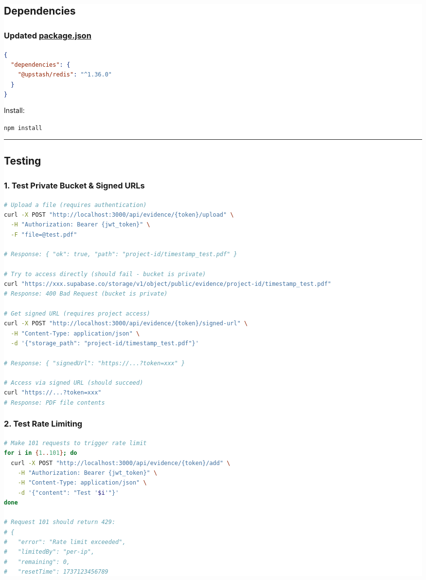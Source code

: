 
## Dependencies

### Updated [package.json](package.json)

```json
{
  "dependencies": {
    "@upstash/redis": "^1.36.0"
  }
}
```

Install:
```bash
npm install
```

---

## Testing

### 1. Test Private Bucket & Signed URLs

```bash
# Upload a file (requires authentication)
curl -X POST "http://localhost:3000/api/evidence/{token}/upload" \
  -H "Authorization: Bearer {jwt_token}" \
  -F "file=@test.pdf"

# Response: { "ok": true, "path": "project-id/timestamp_test.pdf" }

# Try to access directly (should fail - bucket is private)
curl "https://xxx.supabase.co/storage/v1/object/public/evidence/project-id/timestamp_test.pdf"
# Response: 400 Bad Request (bucket is private)

# Get signed URL (requires project access)
curl -X POST "http://localhost:3000/api/evidence/{token}/signed-url" \
  -H "Content-Type: application/json" \
  -d '{"storage_path": "project-id/timestamp_test.pdf"}'

# Response: { "signedUrl": "https://...?token=xxx" }

# Access via signed URL (should succeed)
curl "https://...?token=xxx"
# Response: PDF file contents
```

### 2. Test Rate Limiting

```bash
# Make 101 requests to trigger rate limit
for i in {1..101}; do
  curl -X POST "http://localhost:3000/api/evidence/{token}/add" \
    -H "Authorization: Bearer {jwt_token}" \
    -H "Content-Type: application/json" \
    -d '{"content": "Test '$i'"}'
done

# Request 101 should return 429:
# {
#   "error": "Rate limit exceeded",
#   "limitedBy": "per-ip",
#   "remaining": 0,
#   "resetTime": 1737123456789
```